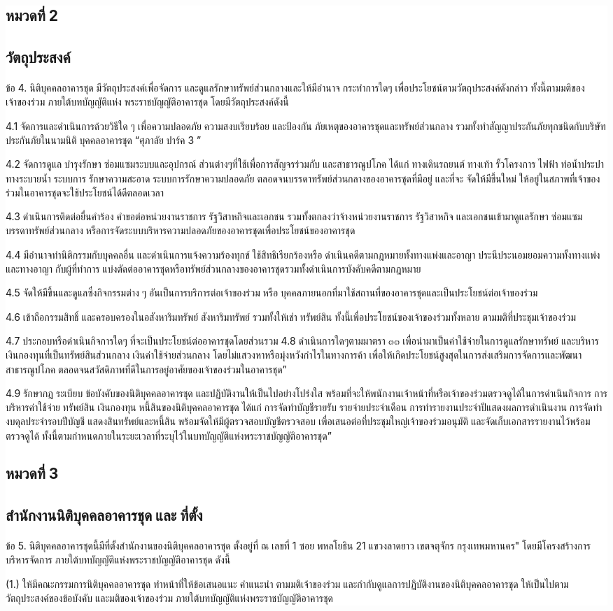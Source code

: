 ## หมวดที่ 2
## วัตถุประสงค์

ข้อ 4. นิติบุคคลอาคารชุด มีวัตถุประสงค์เพื่อจัดการ และดูแลรักษาทรัพย์ส่วนกลางและให้มีอำนาจ
กระทำการใดๆ เพื่อประโยชน์ตามวัตถุประสงค์ดังกล่าว ทั้งนี้ตามมติของเจ้าของร่วม ภายใต้บทบัญญัติแห่ง
พระราชบัญญัติอาคารชุด โดยมีวัตถุประสงค์ดังนี้

4.1 จัดการและดำเนินการด้วยวิธีใด ๆ เพื่อความปลอดภัย ความสงบเรียบร้อย และป้องกัน
ภัยเหตุของอาคารชุดและทรัพย์ส่วนกลาง รวมทั้งทำสัญญาประกันภัยทุกชนิดกับบริษัทประกันภัยในนามนิติ
บุคคลอาคารชุด “ศุภาลัย ปาร์ค 3 ”

4.2 จัดการดูแล บำรุงรักษา ซ่อมแซมระบบและอุปกรณ์ ส่วนต่างๆที่ใช้เพื่อการสัญจรร่วมกับ
และสาธารณูปโภค ได้แก่ ทางเดินรถยนต์ ทางเท้า รั้วโครงการ ไฟฟ้า ท่อน้ำประปา ทางระบายน้ำ ระบบการ
รักษาความสะอาด ระบบการรักษาความปลอดภัย ตลอดจนบรรดาทรัพย์ส่วนกลางของอาคารชุดที่มีอยู่ และที่จะ
จัดให้มีขึ้นใหม่ ให้อยู่ในสภาพที่เจ้าของร่วมในอาคารชุดจะใช้ประโยชน์ได้ดีตลอดเวลา

4.3 ดำเนินการติดต่อยื่นคำร้อง คำขอต่อหน่วยงานราชการ รัฐวิสาหกิจและเอกชน รวมทั้งตกลงว่าจ้างหน่วยงานราชการ รัฐวิสาหกิจ และเอกชนเข้ามาดูแลรักษา ซ่อมแซม บรรดาทรัพย์ส่วนกลาง หรือการจัดระบบบริหารความปลอดภัยของอาคารชุดเพื่อประโยชน์ของอาคารชุด

4.4 มีอำนาจทำนิติกรรมกับบุคคลอื่น และดำเนินการแจ้งความร้องทุกข์ ใช้สิทธิเรียกร้องหรือ
ดำเนินคดีตามกฎหมายทั้งทางแพ่งและอาญา ประนีประนอมยอมความทั้งทางแพ่งและทางอาญา กับผู้ที่ทำการ
แบ่งตัดต่ออาคารชุดหรือทรัพย์ส่วนกลางของอาคารชุดรวมทั้งดำเนินการบังคับคดีตามกฎหมาย

4.5 จัดให้มีขึ้นและดูแลซึ่งกิจกรรมต่าง ๆ อันเป็นการบริการต่อเจ้าของร่วม หรือ
บุคคลภายนอกที่มาใช้สถานที่ของอาคารชุดและเป็นประโยชน์ต่อเจ้าของร่วม

4.6 เข้าถือกรรมสิทธิ์ และครอบครองในอสังหาริมทรัพย์ สังหาริมทรัพย์ รวมทั้งให้เช่า
ทรัพย์สิน ทั้งนี้เพื่อประโยชน์ของเจ้าของร่วมทั้งหลาย ตามมติที่ประชุมเจ้าของร่วม

4.7 ประกอบหรือดำเนินกิจการใดๆ ที่จะเป็นประโยชน์ต่ออาคารชุดโดยส่วนรวม
4.8 ดำเนินการใดๆตามมาตรา ๓๓ เพื่อนำมาเป็นค่าใช้จ่ายในการดูแลรักษาทรัพย์ และบริหารเงินกองทุนที่เป็นทรัพย์สินส่วนกลาง เงินค่าใช้จ่ายส่วนกลาง โดยไม่แสวงหาหรือมุ่งหวังกำไรในทางการค้า เพื่อให้เกิดประโยชน์สูงสุดในการส่งเสริมการจัดการและพัฒนาสาธารณูปโภค ตลอดจนสวัสดิภาพที่ดีในการอยู่อาศัยของเจ้าของร่วมในอาคารชุด”

4.9 รักษากฎ ระเบียบ ข้อบังคับของนิติบุคคลอาคารชุด และปฏิบัติงานให้เป็นไปอย่างโปร่งใส พร้อมที่จะให้พนักงานเจ้าหน้าที่หรือเจ้าของร่วมตรวจดูได้ในการดำเนินกิจการ การบริหารค่าใช้จ่าย ทรัพย์สิน เงินกองทุน หนี้สินของนิติบุคคลอาคารชุด ได้แก่ การจัดทำบัญชีรายรับ รายจ่ายประจำเดือน การทำรายงานประจำปีแสดงผลการดำเนินงาน การจัดทำงบดุลประจำรอบปีบัญชี แสดงสินทรัพย์และหนี้สิน พร้อมจัดให้มีผู้ตรวจสอบบัญชีตรวจสอบ เพื่อเสนอต่อที่ประชุมใหญ่เจ้าของร่วมอนุมัติ และจัดเก็บเอกสารรายงานไว้พร้อม ตรวจดูได้ ทั้งนี้ตามกำหนดภายในระยะเวลาที่ระบุไว้ในบทบัญญัติแห่งพระราชบัญญัติอาคารชุด”

## หมวดที่ 3
## สำนักงานนิติบุคคลอาคารชุด และ ที่ตั้ง

ข้อ 5. นิติบุคคลอาคารชุดนี้มีที่ตั้งสำนักงานของนิติบุคคลอาคารชุด ตั้งอยู่ที่ ณ เลขที่ 1 ซอย พหลโยธิน 21 แขวงลาดยาว เขตจตุจักร กรุงเทพมหานคร" โดยมีโครงสร้างการบริหารจัดการ ภายใต้บทบัญญัติแห่งพระราชบัญญัติอาคารชุด ดังนี้

(1.) ให้มีคณะกรรมการนิติบุคคลอาคารชุด ทำหน้าที่ให้ข้อเสนอแนะ คำแนะนำ ตามมติเจ้าของร่วม และกำกับดูแลการปฏิบัติงานของนิติบุคคลอาคารชุด ให้เป็นไปตามวัตถุประสงค์ของข้อบังคับ และมติของเจ้าของร่วม ภายใต้บทบัญญัติแห่งพระราชบัญญัติอาคารชุด
